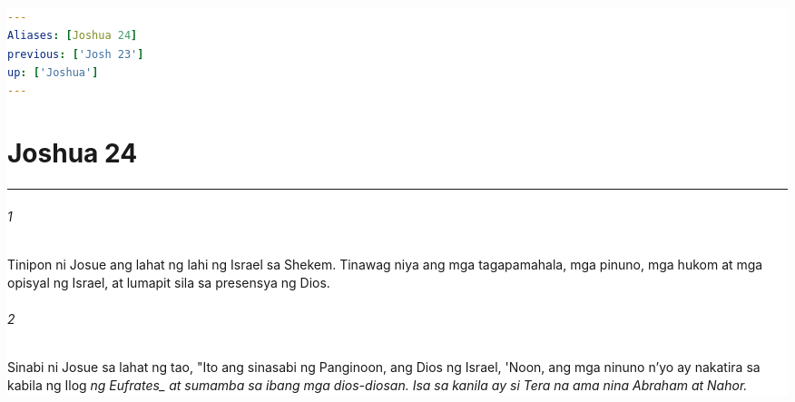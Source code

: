 ```yaml
---
Aliases: [Joshua 24]
previous: ['Josh 23']
up: ['Joshua']
---
```

# Joshua 24

***






















###### 1 










Tinipon ni Josue ang lahat ng lahi ng Israel sa Shekem. Tinawag niya ang mga tagapamahala, mga pinuno, mga hukom at mga opisyal ng Israel, at lumapit sila sa presensya ng Dios. 





















###### 2 










Sinabi ni Josue sa lahat ng tao, "Ito ang sinasabi ng Panginoon, ang Dios ng Israel, 'Noon, ang mga ninuno nʼyo ay nakatira sa kabila ng Ilog <i class="trans-change">ng Eufrates_ at sumamba sa ibang mga dios-diosan. Isa sa kanila ay si Tera na ama nina Abraham at Nahor. 
